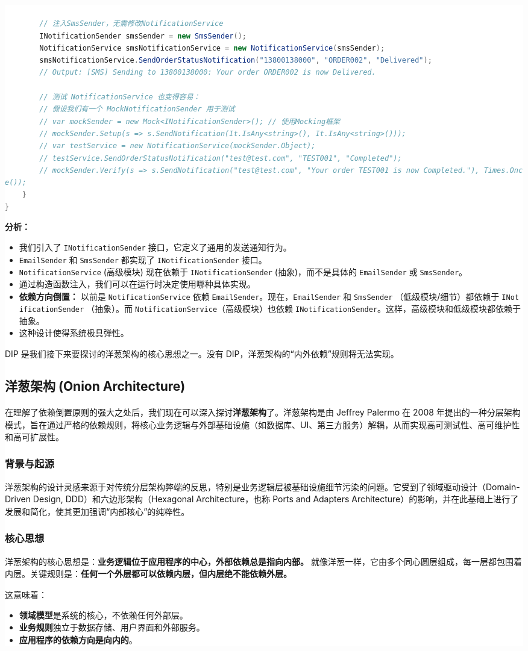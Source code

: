```csharp

        // 注入SmsSender，无需修改NotificationService
        INotificationSender smsSender = new SmsSender();
        NotificationService smsNotificationService = new NotificationService(smsSender);
        smsNotificationService.SendOrderStatusNotification("13800138000", "ORDER002", "Delivered");
        // Output: [SMS] Sending to 13800138000: Your order ORDER002 is now Delivered.

        // 测试 NotificationService 也变得容易：
        // 假设我们有一个 MockNotificationSender 用于测试
        // var mockSender = new Mock<INotificationSender>(); // 使用Mocking框架
        // mockSender.Setup(s => s.SendNotification(It.IsAny<string>(), It.IsAny<string>()));
        // var testService = new NotificationService(mockSender.Object);
        // testService.SendOrderStatusNotification("test@test.com", "TEST001", "Completed");
        // mockSender.Verify(s => s.SendNotification("test@test.com", "Your order TEST001 is now Completed."), Times.Once());
    }
}
```

**分析：**
*   我们引入了 `INotificationSender` 接口，它定义了通用的发送通知行为。
*   `EmailSender` 和 `SmsSender` 都实现了 `INotificationSender` 接口。
*   `NotificationService` (高级模块) 现在依赖于 `INotificationSender` (抽象)，而不是具体的 `EmailSender` 或 `SmsSender`。
*   通过构造函数注入，我们可以在运行时决定使用哪种具体实现。
*   **依赖方向倒置：** 以前是 `NotificationService` 依赖 `EmailSender`。现在，`EmailSender` 和 `SmsSender` （低级模块/细节）都依赖于 `INotificationSender` （抽象）。而 `NotificationService`（高级模块）也依赖 `INotificationSender`。这样，高级模块和低级模块都依赖于抽象。
*   这种设计使得系统极具弹性。

DIP 是我们接下来要探讨的洋葱架构的核心思想之一。没有 DIP，洋葱架构的“内外依赖”规则将无法实现。

## 洋葱架构 (Onion Architecture)

在理解了依赖倒置原则的强大之处后，我们现在可以深入探讨**洋葱架构**了。洋葱架构是由 Jeffrey Palermo 在 2008 年提出的一种分层架构模式，旨在通过严格的依赖规则，将核心业务逻辑与外部基础设施（如数据库、UI、第三方服务）解耦，从而实现高可测试性、高可维护性和高可扩展性。

### 背景与起源

洋葱架构的设计灵感来源于对传统分层架构弊端的反思，特别是业务逻辑层被基础设施细节污染的问题。它受到了领域驱动设计（Domain-Driven Design, DDD）和六边形架构（Hexagonal Architecture，也称 Ports and Adapters Architecture）的影响，并在此基础上进行了发展和简化，使其更加强调“内部核心”的纯粹性。

### 核心思想

洋葱架构的核心思想是：**业务逻辑位于应用程序的中心，外部依赖总是指向内部。** 就像洋葱一样，它由多个同心圆层组成，每一层都包围着内层。关键规则是：**任何一个外层都可以依赖内层，但内层绝不能依赖外层。**

这意味着：
*   **领域模型**是系统的核心，不依赖任何外部层。
*   **业务规则**独立于数据存储、用户界面和外部服务。
*   **应用程序的依赖方向是向内的**。
